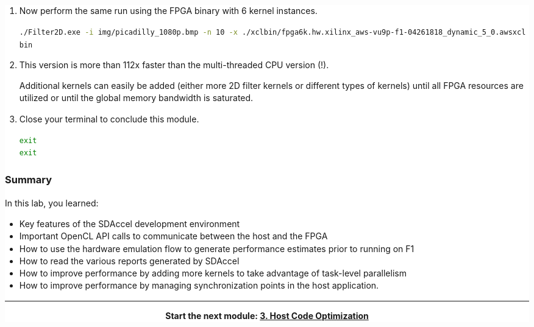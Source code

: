 1. Now perform the same run using the FPGA binary with 6 kernel instances.
	```sh 
	./Filter2D.exe -i img/picadilly_1080p.bmp -n 10 -x ./xclbin/fpga6k.hw.xilinx_aws-vu9p-f1-04261818_dynamic_5_0.awsxclbin
	```

1. This version is more than 112x faster than the multi-threaded CPU version (!).

	Additional kernels can easily be added (either more 2D filter kernels or different types of kernels) until all FPGA resources are utilized or until the global memory bandwidth is saturated.
	
1. Close your terminal to conclude this module.

	```sh
	exit
	exit
	```	
	
### Summary  

In this lab, you learned:
* Key features of the SDAccel development environment
* Important OpenCL API calls to communicate between the host and the FPGA
* How to use the hardware emulation flow to generate performance estimates prior to running on F1
* How to read the various reports generated by SDAccel
* How to improve performance by adding more kernels to take advantage of task-level parallelism
* How to improve performance by managing synchronization points in the host application.
 
---------------------------------------

<p align="center"><b>
Start the next module: <a href="HOSTCODE_OPT.md">3.  Host Code Optimization</a>
</b></p>  
